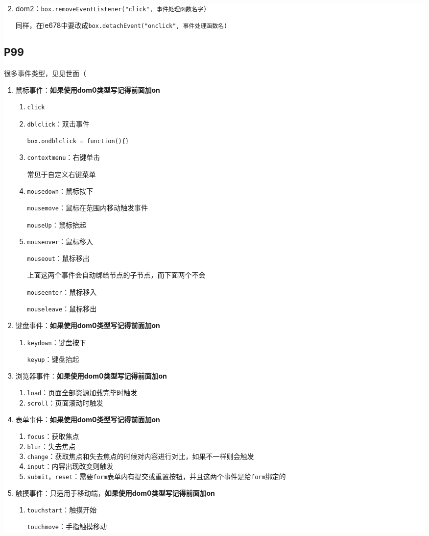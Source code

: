 2. dom2：`box.removeEventListener("click", 事件处理函数名字)`

   同样，在ie678中要改成`box.detachEvent("onclick", 事件处理函数名)`



## P99

很多事件类型，见见世面（



1. 鼠标事件：**如果使用dom0类型写记得前面加on**

   1. `click`

   2. `dblclick`：双击事件

      `box.ondblclick = function(){}`

   3. `contextmenu`：右键单击

      常见于自定义右键菜单

   4. `mousedown`：鼠标按下

      `mousemove`：鼠标在范围内移动触发事件

      `mouseUp`：鼠标抬起

   5. `mouseover`：鼠标移入

      `mouseout`：鼠标移出

      上面这两个事件会自动绑给节点的子节点，而下面两个不会

      `mouseenter`：鼠标移入

      `mouseleave`：鼠标移出

2. 键盘事件：**如果使用dom0类型写记得前面加on**

   1. `keydown`：键盘按下

      `keyup`：键盘抬起

3. 浏览器事件：**如果使用dom0类型写记得前面加on**

   1. `load`：页面全部资源加载完毕时触发
   2. `scroll`：页面滚动时触发

4. 表单事件：**如果使用dom0类型写记得前面加on**

   1. `focus`：获取焦点
   2. `blur`：失去焦点
   3. `change`：获取焦点和失去焦点的时候对内容进行对比，如果不一样则会触发
   4. `input`：内容出现改变则触发
   5. `submit`，`reset`：需要`form`表单内有提交或重置按钮，并且这两个事件是给`form`绑定的

5. 触摸事件：只适用于移动端，**如果使用dom0类型写记得前面加on**

   1. `touchstart`：触摸开始

      `touchmove`：手指触摸移动
